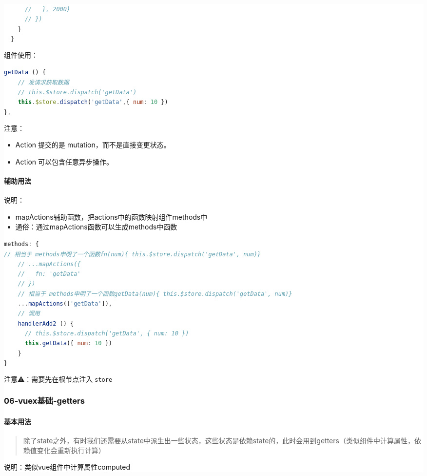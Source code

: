 ```js
      //   }, 2000)
      // })
    }
  }
```

组件使用：

```js
getData () {
    // 发请求获取数据
    // this.$store.dispatch('getData')
    this.$store.dispatch('getData',{ num: 10 })
},
```

注意：

- Action 提交的是 mutation，而不是直接变更状态。

- Action 可以包含任意异步操作。

  

#### 辅助用法

说明：

- mapActions辅助函数，把actions中的函数映射组件methods中
- 通俗：通过mapActions函数可以生成methods中函数

```js
methods: { 
// 相当于 methods申明了一个函数fn(num){ this.$store.dispatch('getData', num)} 
    // ...mapActions({
    //   fn: 'getData'
    // })
    // 相当于 methods申明了一个函数getData(num){ this.$store.dispatch('getData', num)} 
    ...mapActions(['getData']),
    // 调用
    handlerAdd2 () {
      // this.$store.dispatch('getData', { num: 10 })
      this.getData({ num: 10 })
    }
}    
```

注意⚠️：需要先在根节点注入 `store`



### 06-vuex基础-getters

#### 基本用法

> 除了state之外，有时我们还需要从state中派生出一些状态，这些状态是依赖state的，此时会用到getters（类似组件中计算属性，依赖值变化会重新执行计算）

说明：类似vue组件中计算属性computed
